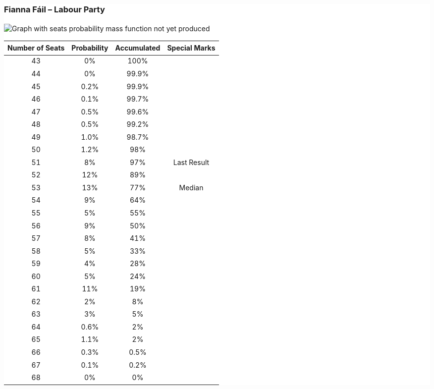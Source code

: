 ### Fianna Fáil – Labour Party

![Graph with seats probability mass function not yet produced](2016-06-15-BehaviourAttitudes-coalitions-seats-pmf-ff–lab.png "Seats Probability Mass Function")

| Number of Seats | Probability | Accumulated | Special Marks |
|:---------------:|:-----------:|:-----------:|:-------------:|
| 43 | 0% | 100% |  |
| 44 | 0% | 99.9% |  |
| 45 | 0.2% | 99.9% |  |
| 46 | 0.1% | 99.7% |  |
| 47 | 0.5% | 99.6% |  |
| 48 | 0.5% | 99.2% |  |
| 49 | 1.0% | 98.7% |  |
| 50 | 1.2% | 98% |  |
| 51 | 8% | 97% | Last Result |
| 52 | 12% | 89% |  |
| 53 | 13% | 77% | Median |
| 54 | 9% | 64% |  |
| 55 | 5% | 55% |  |
| 56 | 9% | 50% |  |
| 57 | 8% | 41% |  |
| 58 | 5% | 33% |  |
| 59 | 4% | 28% |  |
| 60 | 5% | 24% |  |
| 61 | 11% | 19% |  |
| 62 | 2% | 8% |  |
| 63 | 3% | 5% |  |
| 64 | 0.6% | 2% |  |
| 65 | 1.1% | 2% |  |
| 66 | 0.3% | 0.5% |  |
| 67 | 0.1% | 0.2% |  |
| 68 | 0% | 0% |  |
